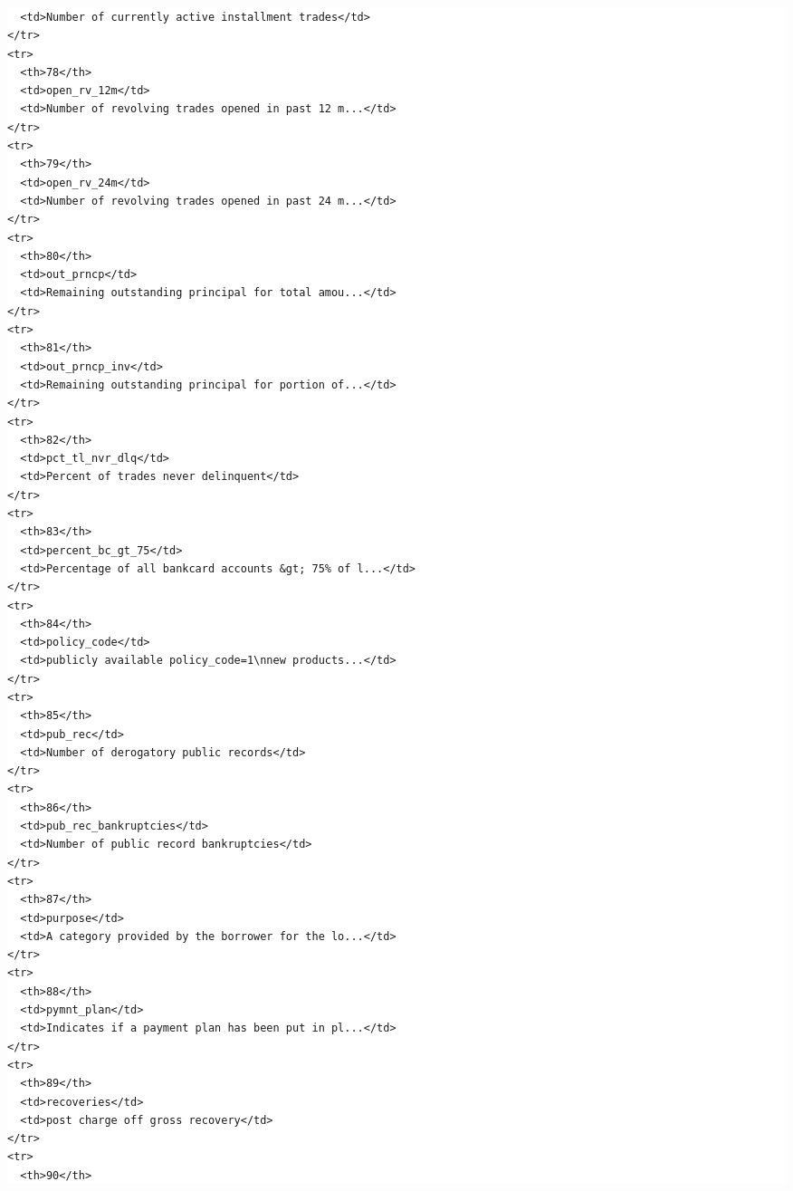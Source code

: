       <td>Number of currently active installment trades</td>
    </tr>
    <tr>
      <th>78</th>
      <td>open_rv_12m</td>
      <td>Number of revolving trades opened in past 12 m...</td>
    </tr>
    <tr>
      <th>79</th>
      <td>open_rv_24m</td>
      <td>Number of revolving trades opened in past 24 m...</td>
    </tr>
    <tr>
      <th>80</th>
      <td>out_prncp</td>
      <td>Remaining outstanding principal for total amou...</td>
    </tr>
    <tr>
      <th>81</th>
      <td>out_prncp_inv</td>
      <td>Remaining outstanding principal for portion of...</td>
    </tr>
    <tr>
      <th>82</th>
      <td>pct_tl_nvr_dlq</td>
      <td>Percent of trades never delinquent</td>
    </tr>
    <tr>
      <th>83</th>
      <td>percent_bc_gt_75</td>
      <td>Percentage of all bankcard accounts &gt; 75% of l...</td>
    </tr>
    <tr>
      <th>84</th>
      <td>policy_code</td>
      <td>publicly available policy_code=1\nnew products...</td>
    </tr>
    <tr>
      <th>85</th>
      <td>pub_rec</td>
      <td>Number of derogatory public records</td>
    </tr>
    <tr>
      <th>86</th>
      <td>pub_rec_bankruptcies</td>
      <td>Number of public record bankruptcies</td>
    </tr>
    <tr>
      <th>87</th>
      <td>purpose</td>
      <td>A category provided by the borrower for the lo...</td>
    </tr>
    <tr>
      <th>88</th>
      <td>pymnt_plan</td>
      <td>Indicates if a payment plan has been put in pl...</td>
    </tr>
    <tr>
      <th>89</th>
      <td>recoveries</td>
      <td>post charge off gross recovery</td>
    </tr>
    <tr>
      <th>90</th>